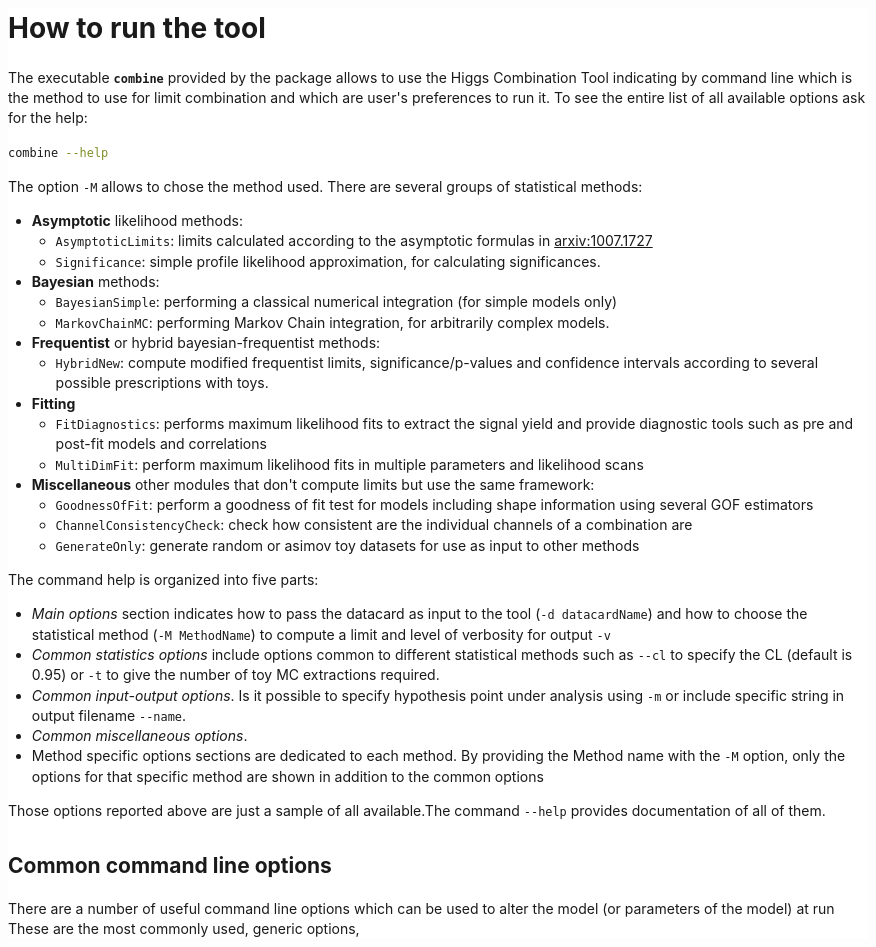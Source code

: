 # How to run the tool

The executable **`combine`** provided by the package allows to use the Higgs Combination Tool indicating by command line which is the method to use for limit combination and which are user's preferences to run it. To see the entire list of all available options ask for the help:

```sh
combine --help
```

The option `-M` allows to chose the method used. There are several groups of statistical methods:

-   **Asymptotic** likelihood methods:
    -   `AsymptoticLimits`: limits calculated according to the asymptotic formulas in [arxiv:1007.1727](http://arxiv.org/abs/1007.1727)
    -   `Significance`: simple profile likelihood approximation, for calculating significances.
-   **Bayesian** methods:
    -   `BayesianSimple`: performing a classical numerical integration (for simple models only)
    -   `MarkovChainMC`: performing Markov Chain integration, for arbitrarily complex models.
-   **Frequentist** or hybrid bayesian-frequentist methods:
    -   `HybridNew`: compute modified frequentist limits, significance/p-values and confidence intervals according to several possible prescriptions with toys. 
-   **Fitting**
    - `FitDiagnostics`: performs maximum likelihood fits to extract the signal yield and provide diagnostic tools such as pre and post-fit models and correlations
    - `MultiDimFit`: perform maximum likelihood fits in multiple parameters and likelihood scans
-   **Miscellaneous** other modules that don't compute limits but use the same framework:
    - `GoodnessOfFit`: perform a goodness of fit test for models including shape information using several GOF estimators
    - `ChannelConsistencyCheck`: check how consistent are the individual channels of a combination are
    - `GenerateOnly`: generate random or asimov toy datasets for use as input to other methods

The command help is organized into five parts:

-   *Main options* section indicates how to pass the datacard as input to the tool (`-d datacardName`) and how to choose the statistical method (`-M MethodName`) to compute a limit and level of verbosity for output `-v`
-   *Common statistics options* include options common to different statistical methods such as `--cl` to specify the CL (default is 0.95) or `-t` to give the number of toy MC extractions required.
-   *Common input-output options*. Is it possible to specify hypothesis point under analysis using `-m` or include specific string in output filename `--name`.
-   *Common miscellaneous options*.
-   Method specific options sections are dedicated to each method. By providing the Method name with the `-M` option, only the options for that specific method are shown in addition to the common options

Those options reported above are just a sample of all available.The command `--help` provides documentation of all of them.

## Common command line options

There are a number of useful command line options which can be used to alter the model (or parameters of the model) at run These are the most commonly used, generic options,
